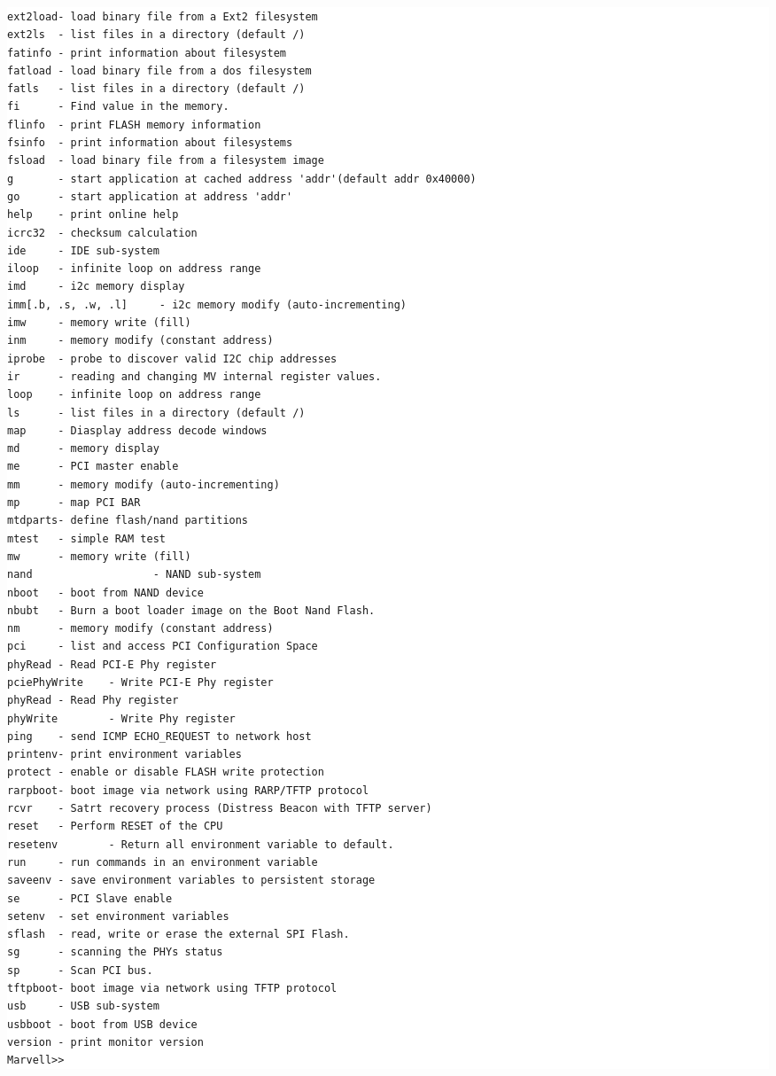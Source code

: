 ~~~
ext2load- load binary file from a Ext2 filesystem
ext2ls  - list files in a directory (default /)
fatinfo - print information about filesystem
fatload - load binary file from a dos filesystem
fatls   - list files in a directory (default /)
fi      - Find value in the memory.
flinfo  - print FLASH memory information
fsinfo  - print information about filesystems
fsload  - load binary file from a filesystem image
g       - start application at cached address 'addr'(default addr 0x40000)
go      - start application at address 'addr'
help    - print online help
icrc32  - checksum calculation
ide     - IDE sub-system
iloop   - infinite loop on address range
imd     - i2c memory display
imm[.b, .s, .w, .l]     - i2c memory modify (auto-incrementing)
imw     - memory write (fill)
inm     - memory modify (constant address)
iprobe  - probe to discover valid I2C chip addresses
ir      - reading and changing MV internal register values.
loop    - infinite loop on address range
ls      - list files in a directory (default /)
map     - Diasplay address decode windows
md      - memory display
me      - PCI master enable
mm      - memory modify (auto-incrementing)
mp      - map PCI BAR
mtdparts- define flash/nand partitions
mtest   - simple RAM test
mw      - memory write (fill)
nand                   - NAND sub-system
nboot   - boot from NAND device
nbubt   - Burn a boot loader image on the Boot Nand Flash.
nm      - memory modify (constant address)
pci     - list and access PCI Configuration Space
phyRead - Read PCI-E Phy register
pciePhyWrite    - Write PCI-E Phy register
phyRead - Read Phy register
phyWrite        - Write Phy register
ping    - send ICMP ECHO_REQUEST to network host
printenv- print environment variables
protect - enable or disable FLASH write protection
rarpboot- boot image via network using RARP/TFTP protocol
rcvr    - Satrt recovery process (Distress Beacon with TFTP server)
reset   - Perform RESET of the CPU
resetenv        - Return all environment variable to default.
run     - run commands in an environment variable
saveenv - save environment variables to persistent storage
se      - PCI Slave enable
setenv  - set environment variables
sflash  - read, write or erase the external SPI Flash.
sg      - scanning the PHYs status
sp      - Scan PCI bus.
tftpboot- boot image via network using TFTP protocol
usb     - USB sub-system
usbboot - boot from USB device
version - print monitor version
Marvell>> 
~~~


[iomega]: https://techcrunch.com/2009/11/04/review-iomega-storcenter-ix2-200-nas/
[instalar-debian1]: https://web.archive.org/web/20190307130532/http://iomega.nas-central.org/wiki/Category:Ix2-200-install-debian
[instalar-debian2]: https://lists.debian.org/debian-arm/2016/02/msg00075.html
[debian-upgrade]: https://www.prado.lt/how-to-upgrade-debian-7-wheezy-to-10-buster-safely
[failed-upgrade]: https://lars.karlslund.dk/2011/11/recovering-iomega-ix2-200-nas-after-failed-upgrade/
[serial-app]: https://www.decisivetactics.com/products/serial/
[tftp-mac]: https://rick.cogley.info/post/run-a-tftp-server-on-mac-osx/
[instalador]: http://ftp.debian.org/debian/dists/jessie/main/installer-armel/current/images/kirkwood/netboot/marvell/openrd/
[marvel]: https://www.kernel.org/doc/html/latest/arm/marvel.html#kirkwood-family
[crossbuild]: https://wiki.debian.org/HowToCrossBuildAnOfficialDebianKernelPackage
[device-tree]: https://en.wikipedia.org/wiki/Device_tree
[add-dtbs]: https://www.id3p.de/english-kirkwood-orion-mainline-linux-4-12-for-tk71/?lang=en
[leds]: https://patchwork.kernel.org/patch/1349351/